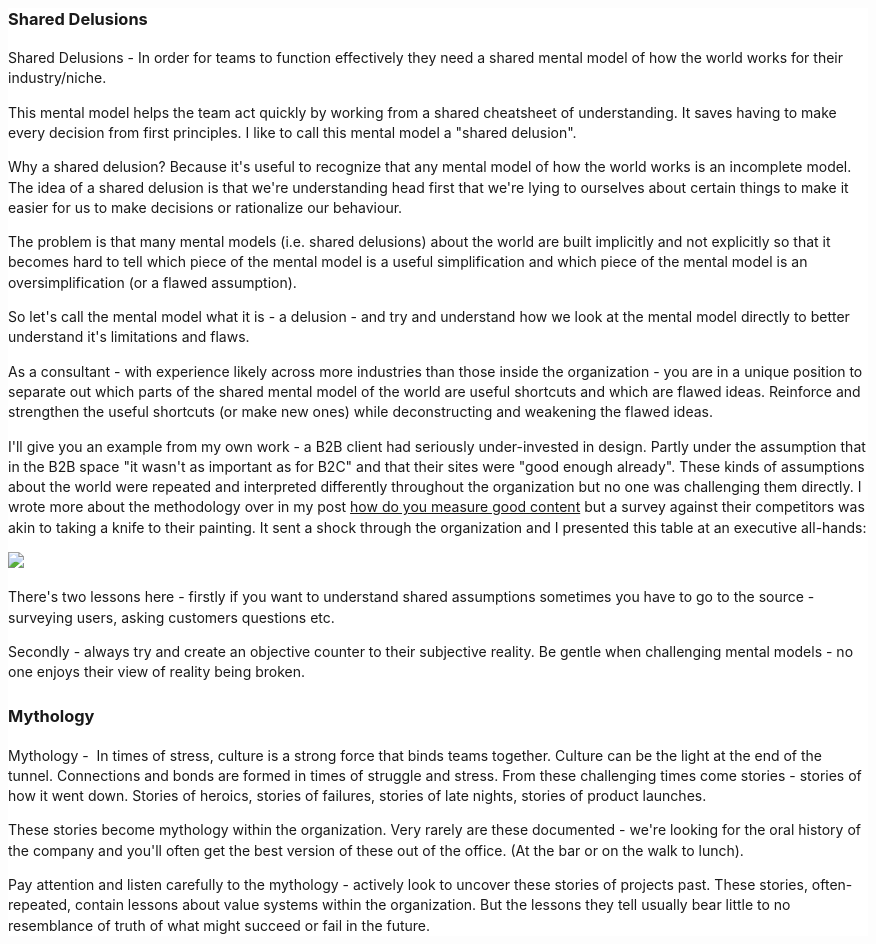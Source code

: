 ### Shared Delusions

Shared Delusions - In order for teams to function effectively they need a shared mental model of how the world works for their industry/niche.

This mental model helps the team act quickly by working from a shared cheatsheet of understanding. It saves having to make every decision from first principles. I like to call this mental model a "shared delusion".

Why a shared delusion? Because it's useful to recognize that any mental model of how the world works is an incomplete model. The idea of a shared delusion is that we're understanding head first that we're lying to ourselves about certain things to make it easier for us to make decisions or rationalize our behaviour.

The problem is that many mental models (i.e. shared delusions) about the world are built implicitly and not explicitly so that it becomes hard to tell which piece of the mental model is a useful simplification and which piece of the mental model is an oversimplification (or a flawed assumption).

So let's call the mental model what it is - a delusion - and try and understand how we look at the mental model directly to better understand it's limitations and flaws.

As a consultant - with experience likely across more industries than those inside the organization - you are in a unique position to separate out which parts of the shared mental model of the world are useful shortcuts and which are flawed ideas. Reinforce and strengthen the useful shortcuts (or make new ones) while deconstructing and weakening the flawed ideas.

I'll give you an example from my own work - a B2B client had seriously under-invested in design. Partly under the assumption that in the B2B space "it wasn't as important as for B2C" and that their sites were "good enough already". These kinds of assumptions about the world were repeated and interpreted differently throughout the organization but no one was challenging them directly. I wrote more about the methodology over in my post [how do you measure good content](https://tomcritchlow.com/2017/10/03/how-do-you-measure-good-content/) but a survey against their competitors was akin to taking a knife to their painting. It sent a shock through the organization and I presented this table at an executive all-hands:

![](https://lh4.googleusercontent.com/qH-_ovEUkBOhpZt8Tu0mS2KxaadAbST4RRs1js_PS-26OKX8Icga9iqT2InkQvMMhMDXNeWkGYTiOjCW26QRWISVFEbfrbGjnd8Sys1E3aKrzWanAw-2xH5dJgsVPuudcS_5YqWM)

There's two lessons here - firstly if you want to understand shared assumptions sometimes you have to go to the source - surveying users, asking customers questions etc.

Secondly - always try and create an objective counter to their subjective reality. Be gentle when challenging mental models - no one enjoys their view of reality being broken.

### Mythology

Mythology -  In times of stress, culture is a strong force that binds teams together. Culture can be the light at the end of the tunnel. Connections and bonds are formed in times of struggle and stress. From these challenging times come stories - stories of how it went down. Stories of heroics, stories of failures, stories of late nights, stories of product launches.

These stories become mythology within the organization. Very rarely are these documented - we're looking for the oral history of the company and you'll often get the best version of these out of the office. (At the bar or on the walk to lunch).

Pay attention and listen carefully to the mythology - actively look to uncover these stories of projects past. These stories, often-repeated, contain lessons about value systems within the organization. But the lessons they tell usually bear little to no resemblance of truth of what might succeed or fail in the future.
